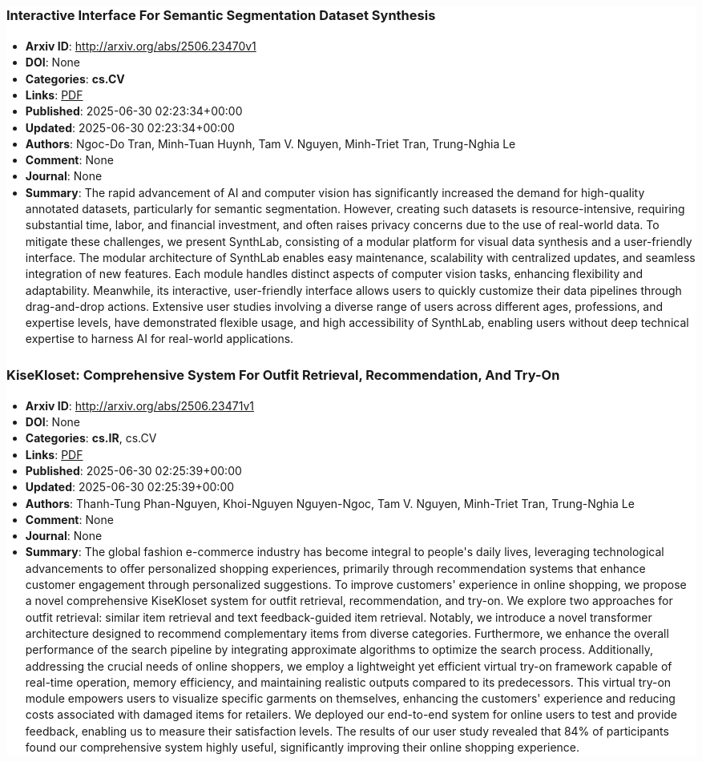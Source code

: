 ### Interactive Interface For Semantic Segmentation Dataset Synthesis
- **Arxiv ID**: http://arxiv.org/abs/2506.23470v1
- **DOI**: None
- **Categories**: **cs.CV**
- **Links**: [PDF](http://arxiv.org/pdf/2506.23470v1)
- **Published**: 2025-06-30 02:23:34+00:00
- **Updated**: 2025-06-30 02:23:34+00:00
- **Authors**: Ngoc-Do Tran, Minh-Tuan Huynh, Tam V. Nguyen, Minh-Triet Tran, Trung-Nghia Le
- **Comment**: None
- **Journal**: None
- **Summary**: The rapid advancement of AI and computer vision has significantly increased the demand for high-quality annotated datasets, particularly for semantic segmentation. However, creating such datasets is resource-intensive, requiring substantial time, labor, and financial investment, and often raises privacy concerns due to the use of real-world data. To mitigate these challenges, we present SynthLab, consisting of a modular platform for visual data synthesis and a user-friendly interface. The modular architecture of SynthLab enables easy maintenance, scalability with centralized updates, and seamless integration of new features. Each module handles distinct aspects of computer vision tasks, enhancing flexibility and adaptability. Meanwhile, its interactive, user-friendly interface allows users to quickly customize their data pipelines through drag-and-drop actions. Extensive user studies involving a diverse range of users across different ages, professions, and expertise levels, have demonstrated flexible usage, and high accessibility of SynthLab, enabling users without deep technical expertise to harness AI for real-world applications.



### KiseKloset: Comprehensive System For Outfit Retrieval, Recommendation, And Try-On
- **Arxiv ID**: http://arxiv.org/abs/2506.23471v1
- **DOI**: None
- **Categories**: **cs.IR**, cs.CV
- **Links**: [PDF](http://arxiv.org/pdf/2506.23471v1)
- **Published**: 2025-06-30 02:25:39+00:00
- **Updated**: 2025-06-30 02:25:39+00:00
- **Authors**: Thanh-Tung Phan-Nguyen, Khoi-Nguyen Nguyen-Ngoc, Tam V. Nguyen, Minh-Triet Tran, Trung-Nghia Le
- **Comment**: None
- **Journal**: None
- **Summary**: The global fashion e-commerce industry has become integral to people's daily lives, leveraging technological advancements to offer personalized shopping experiences, primarily through recommendation systems that enhance customer engagement through personalized suggestions. To improve customers' experience in online shopping, we propose a novel comprehensive KiseKloset system for outfit retrieval, recommendation, and try-on. We explore two approaches for outfit retrieval: similar item retrieval and text feedback-guided item retrieval. Notably, we introduce a novel transformer architecture designed to recommend complementary items from diverse categories. Furthermore, we enhance the overall performance of the search pipeline by integrating approximate algorithms to optimize the search process. Additionally, addressing the crucial needs of online shoppers, we employ a lightweight yet efficient virtual try-on framework capable of real-time operation, memory efficiency, and maintaining realistic outputs compared to its predecessors. This virtual try-on module empowers users to visualize specific garments on themselves, enhancing the customers' experience and reducing costs associated with damaged items for retailers. We deployed our end-to-end system for online users to test and provide feedback, enabling us to measure their satisfaction levels. The results of our user study revealed that 84% of participants found our comprehensive system highly useful, significantly improving their online shopping experience.

